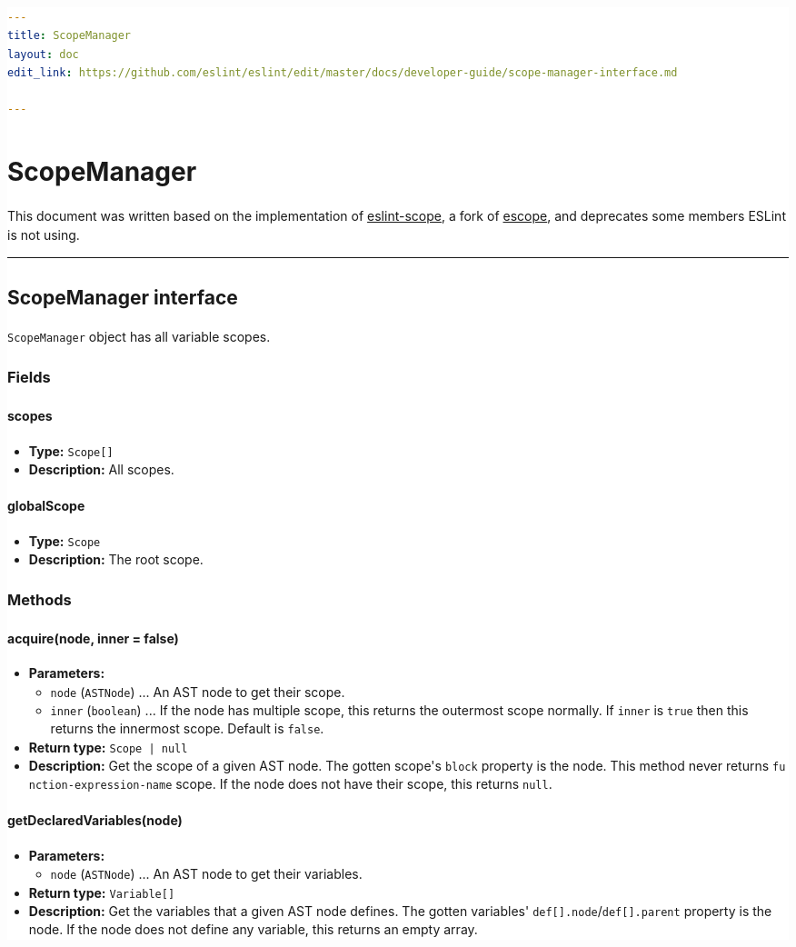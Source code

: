 ```yaml
---
title: ScopeManager
layout: doc
edit_link: https://github.com/eslint/eslint/edit/master/docs/developer-guide/scope-manager-interface.md

---
```



# ScopeManager

This document was written based on the implementation of [eslint-scope](https://github.com/eslint/eslint-scope), a fork of [escope](https://github.com/estools/escope), and deprecates some members ESLint is not using.

----

## ScopeManager interface

`ScopeManager` object has all variable scopes.

### Fields

#### scopes

* **Type:** `Scope[]`
* **Description:** All scopes.

#### globalScope

* **Type:** `Scope`
* **Description:** The root scope.

### Methods

#### acquire(node, inner = false)

* **Parameters:**
    * `node` (`ASTNode`) ... An AST node to get their scope.
    * `inner` (`boolean`) ... If the node has multiple scope, this returns the outermost scope normally. If `inner` is `true` then this returns the innermost scope. Default is `false`.
* **Return type:** `Scope | null`
* **Description:** Get the scope of a given AST node. The gotten scope's `block` property is the node. This method never returns `function-expression-name` scope. If the node does not have their scope, this returns `null`.

#### getDeclaredVariables(node)

* **Parameters:**
    * `node` (`ASTNode`) ... An AST node to get their variables.
* **Return type:** `Variable[]`
* **Description:** Get the variables that a given AST node defines. The gotten variables' `def[].node`/`def[].parent` property is the node. If the node does not define any variable, this returns an empty array.

